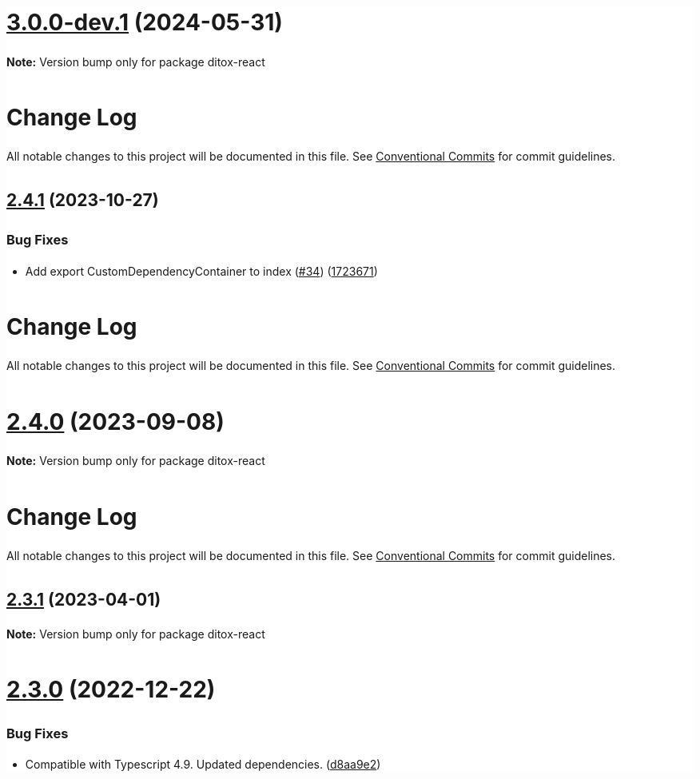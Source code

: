 # [3.0.0-dev.1](https://github.com/mnasyrov/ditox/compare/v2.4.1...v3.0.0-dev.1) (2024-05-31)

**Note:** Version bump only for package ditox-react

# Change Log

All notable changes to this project will be documented in this file. See
[Conventional Commits](https://conventionalcommits.org) for commit guidelines.

## [2.4.1](https://github.com/mnasyrov/ditox/compare/v2.4.0...v2.4.1) (2023-10-27)

### Bug Fixes

- Add export CustomDependencyContainer to index
  ([#34](https://github.com/mnasyrov/ditox/issues/34))
  ([1723671](https://github.com/mnasyrov/ditox/commit/17236718c54c381ffca0a0c9160615aa26c79eaa))

# Change Log

All notable changes to this project will be documented in this file. See
[Conventional Commits](https://conventionalcommits.org) for commit guidelines.

# [2.4.0](https://github.com/mnasyrov/ditox/compare/v2.3.1...v2.4.0) (2023-09-08)

**Note:** Version bump only for package ditox-react

# Change Log

All notable changes to this project will be documented in this file. See
[Conventional Commits](https://conventionalcommits.org) for commit guidelines.

## [2.3.1](https://github.com/mnasyrov/ditox/compare/v2.3.0...v2.3.1) (2023-04-01)

**Note:** Version bump only for package ditox-react

# [2.3.0](https://github.com/mnasyrov/ditox/compare/v2.2.0...v2.3.0) (2022-12-22)

### Bug Fixes

- Compatible with Typescript 4.9. Updated dependencies.
  ([d8aa9e2](https://github.com/mnasyrov/ditox/commit/d8aa9e2a4a665d6e14f3581c652feb6ad01b71d8))

